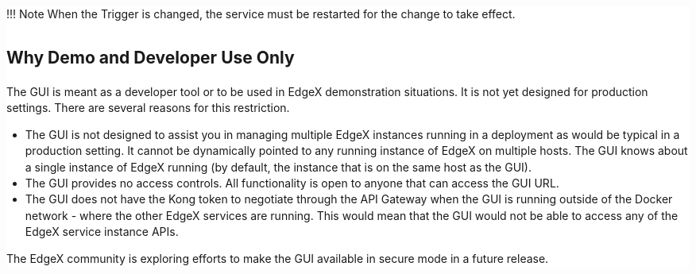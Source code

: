 !!! Note
    When the Trigger is changed, the service must be restarted for the change to take effect.

## Why Demo and Developer Use Only

The GUI is meant as a developer tool or to be used in EdgeX demonstration situations.  It is not yet designed for production settings.  There are several reasons for this restriction.

- The GUI is not designed to assist you in managing multiple EdgeX instances running in a deployment as would be typical in a production setting.  It cannot be dynamically pointed to any  running instance of EdgeX on multiple hosts. The GUI knows about a single instance of EdgeX running (by default, the instance that is on the same host as the GUI).
- The GUI provides no access controls.  All functionality is open to anyone that can access the GUI URL.
- The GUI does not have the Kong token to negotiate through the API Gateway when the GUI is running outside of the Docker network - where the other EdgeX services are running.  This would mean that the GUI would not be able to access any of the EdgeX service instance APIs.

The EdgeX community is exploring efforts to make the GUI available in secure mode in a future release.


